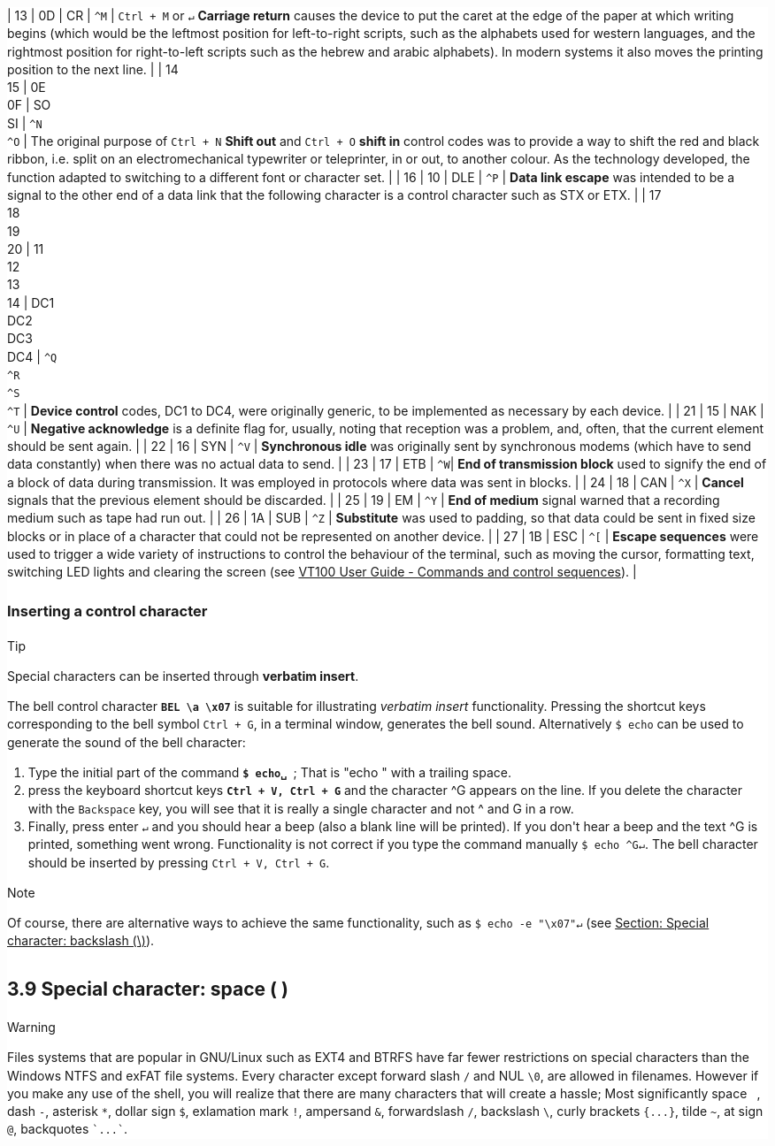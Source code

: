 | 13 | 0D | CR | `^M` | ` Ctrl + M ` or ` ↵ ` **Carriage return** causes the device to put the caret at the edge of the paper at which writing begins (which would be the leftmost position for left-to-right scripts, such as the alphabets used for western languages, and the rightmost position for right-to-left scripts such as the hebrew and arabic alphabets). In modern systems it also moves the printing position to the next line.  |
| 14<br>15 | 0E<br>0F | SO<br>SI | `^N`<br>`^O` | The original purpose of ` Ctrl + N ` **Shift out** and ` Ctrl + O ` **shift in** control codes was to provide a way to shift the red and black ribbon, i.e. split on an electromechanical typewriter or teleprinter, in or out, to another colour. As the technology developed, the function adapted to switching to a different font or character set. |
| 16 | 10 | DLE | `^P` | **Data link escape** was intended to be a signal to the other end of a data link that the following character is a control character such as STX or ETX. |
| 17<br>18<br>19<br>20 | 11<br>12<br>13<br>14 | DC1<br>DC2<br>DC3<br>DC4 | `^Q`<br>`^R`<br>`^S`<br>`^T` | **Device control** codes, DC1 to DC4, were originally generic, to be implemented as necessary by each device. |
| 21 | 15 | NAK | `^U` | **Negative acknowledge** is a definite flag for, usually, noting that reception was a problem, and, often, that the current element should be sent again. |
| 22 | 16 | SYN | `^V` | **Synchronous idle** was originally sent by synchronous modems (which have to send data constantly) when there was no actual data to send. |
| 23 | 17 | ETB | `^W`| **End of transmission block** used to signify the end of a block of data during transmission. It was employed in protocols where data was sent in blocks. |
| 24 | 18 | CAN | `^X` | **Cancel** signals that the previous element should be discarded. |
| 25 | 19 | EM | `^Y` | **End of medium** signal warned that a recording medium such as tape had run out. |
| 26 | 1A | SUB | `^Z` | **Substitute** was used to padding, so that data could be sent in fixed size blocks or in place of a character that could not be represented on another device.  |
| 27 | 1B | ESC | `^[` | **Escape sequences** were used to trigger a wide variety of instructions to control the behaviour of the terminal, such as moving the cursor, formatting text, switching LED lights and clearing the screen (see [VT100 User Guide - Commands and control sequences](http://www.braun-home.net/michael/info/misc/VT100_commands.htm)). |

[^wiki-tab]: [Wikipedia - Tab key](https://en.wikipedia.org/wiki/Tab_key)

### Inserting a control character

> [!TIP]
> Special characters can be inserted through **verbatim insert**. 

The bell control character **` BEL \a \x07 `** is suitable for illustrating *verbatim insert* functionality. Pressing the shortcut keys corresponding to the bell symbol ` Ctrl + G `, in a terminal window, generates the bell sound. Alternatively ` $ echo ` can be used to generate the sound of the bell character:
1. Type the initial part of the command **` $ echo␣  `**; That is "echo " with a trailing space.
2. press the keyboard shortcut keys **` Ctrl + V, Ctrl + G `** and the character ^G appears on the line. If you delete the character with the ` Backspace ` key, you will see that it is really a single character and not ^ and G in a row.
3. Finally, press enter ` ↵ ` and you should hear a beep (also a blank line will be printed). If you don't hear a beep and the text ^G is printed, something went wrong. Functionality is not correct if you type the command manually ` $ echo ^G↵ `. The bell character should be inserted by pressing ` Ctrl + V, Ctrl + G `.

> [!NOTE]
> Of course, there are alternative ways to achieve the same functionality, such as ` $ echo -e "\x07"↵ ` (see [Section: Special character: backslash (\\)](#special-character-backslash)).

<a id="special-character-space"></a>

## 3.9 Special character: space ( )

> [!WARNING]
> Files systems that are popular in GNU/Linux such as EXT4 and BTRFS have far fewer restrictions on special characters than the Windows NTFS and exFAT file systems. Every character except forward slash ` / ` and NUL ` \0 `, are allowed in filenames. However if you make any use of the shell, you will realize that there are many characters that will create a hassle; Most significantly space ` `, dash ` - `, asterisk ` * `, dollar sign ` $ `, exlamation mark ` ! `, ampersand ` & `, forwardslash ` / `, backslash ` \ `, curly brackets ` {...} `, tilde ` ~ `, at sign ` @ `, backquotes `` `...` ``.


[^ieee-binpwd]: [IEEE 1003.1 Standard: Utilities: pwd, accessed 2025](https://pubs.opengroup.org/onlinepubs/9799919799/utilities/pwd.html)
[^ieee-envpwd]: [IEEE 1003.1 Standard: Other Environment Variables, accessed 2025](https://pubs.opengroup.org/onlinepubs/9799919799/basedefs/V1_chap08.html)
[^unibel]: [Unipedia Wiki - Bell, accessed 2021](https://unipedia.fandom.com/wiki/Bell)
[^wiki-control]: [Wikipedia - Control character, accessed 2024](https://en.wikipedia.org/wiki/Control_character)
[^wiki-ascii-fi]: [Wikipedia - ASCII, accessed 2025](https://fi.wikipedia.org/wiki/ASCII)
[^wiki-caret]: [Wikipedia - Caret notation, accessed 2024](https://en.wikipedia.org/wiki/Caret_notation)
[^wiki-readme]: [Wikipedia - README, accessed 2024](https://en.wikipedia.org/wiki/README)
[^wiki-tiedostopääte]: [Wikipedia - Tiedostopääte, accessed 2025](https://fi.wikipedia.org/wiki/Tiedostop%C3%A4%C3%A4te)
[^stack-cycle]: [Stackexchange.com - Terminal autocomplete: cycle through suggestions, accessed 2025](https://unix.stackexchange.com/questions/24419/terminal-autocomplete-cycle-through-suggestions)
[^stack-inputrc]: [Stackoverflow.com - Inputrc file cannot be loaded, accessed 2025](https://stackoverflow.com/questions/15027186/inputrc-file-cannot-be-loaded)
[^softpano-inputrc]: [Softpanorama.org - Readline and inputrc, updated 2019](http://www.softpanorama.org/Scripting/Shellorama/Bash_as_command_interpreter/inputrc.shtml)
[^raymond-cmopt]: [The Art of Unix Programming 2003, Chapter 10, Section: Command-Line Options](http://www.catb.org/~esr/writings/taoup/html/ch10s05.html)
[^raymond-docstyle]: [The Art of Unix Programming 2003, Chapter 18, Section: The Unix Style Documentation](http://www.catb.org/~esr/writings/taoup/html/ch18s02.html)
[^raymond-bestdoc]: [The Art of Unix Programming 2003, Chapter 18, Section: Best Practices for Documentation](http://www.catb.org/~esr/writings/taoup/html/ch18s06.html)
[^raymond-bag]: [The Art of Unix Programming 2003, Chapter 20, Section: Just a Big Bag of Bytes](http://www.catb.org/~esr/writings/taoup/html/ch20s03.html)
[^raymond-weak]: [The Art of Unix Programming 2003, Chapter 20, Section: Unix Support for GUIs](http://www.catb.org/~esr/writings/taoup/html/ch20s03.html)